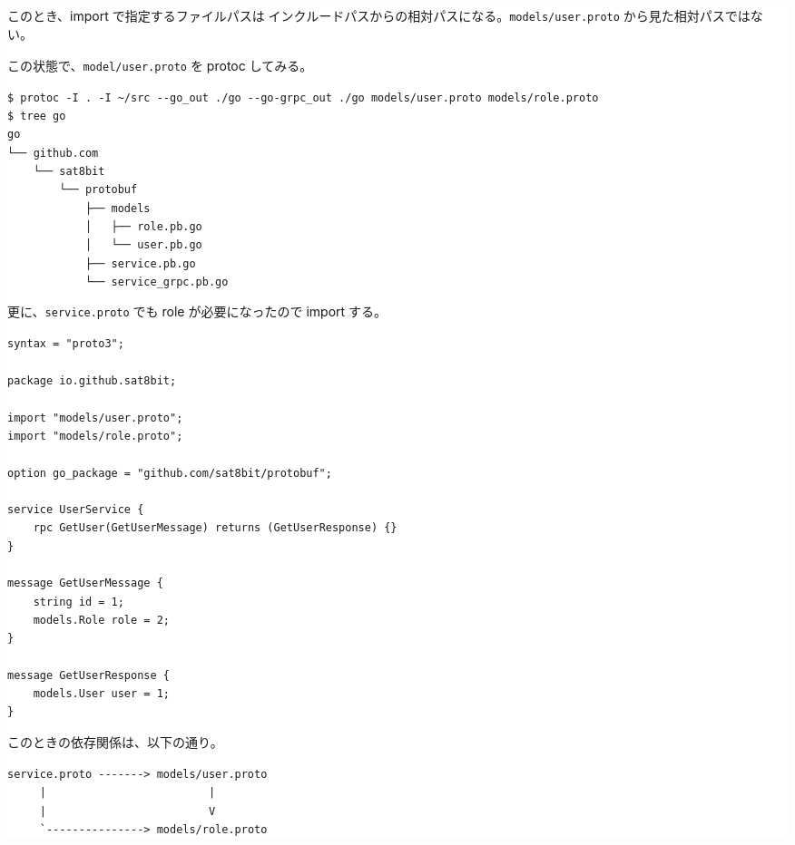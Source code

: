 ```proto3
```

このとき、import で指定するファイルパスは インクルードパスからの相対パスになる。`models/user.proto` から見た相対パスではない。

この状態で、`model/user.proto` を protoc してみる。

```
$ protoc -I . -I ~/src --go_out ./go --go-grpc_out ./go models/user.proto models/role.proto
$ tree go
go
└── github.com
    └── sat8bit
        └── protobuf
            ├── models
            │   ├── role.pb.go
            │   └── user.pb.go
            ├── service.pb.go
            └── service_grpc.pb.go
```

更に、`service.proto` でも role が必要になったので import する。

```proto3
syntax = "proto3";

package io.github.sat8bit;

import "models/user.proto";
import "models/role.proto";

option go_package = "github.com/sat8bit/protobuf";

service UserService {
    rpc GetUser(GetUserMessage) returns (GetUserResponse) {}
}

message GetUserMessage {
    string id = 1;
    models.Role role = 2;
}

message GetUserResponse {
    models.User user = 1;
}
```

このときの依存関係は、以下の通り。

```
service.proto -------> models/user.proto
     |                         |
     |                         V
     `---------------> models/role.proto
```
